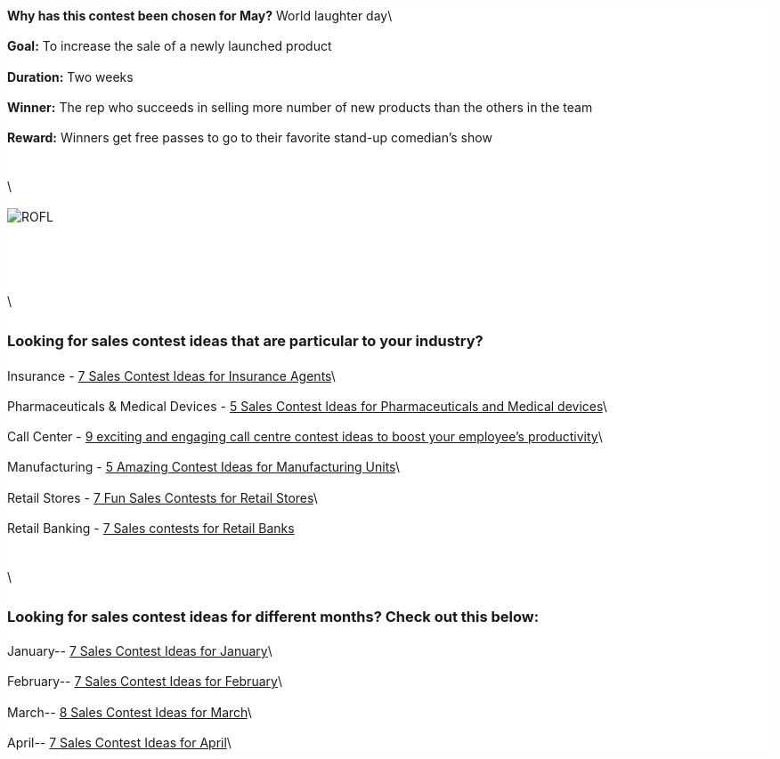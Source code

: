 **Why has this contest been chosen for May?** World laughter day\

**Goal:** To increase the sale of a newly launched product

**Duration:** Two weeks

**Winner:** The rep who succeeds in selling more number of new products than the others in the team

**Reward:** Winners get free passes to go to their favorite stand-up comedian’s show

\
\

<div class="text-center"><img alt="ROFL" src="/images/blog-183/image5.jpg" class="ml-padding-top0 ml-padding-bottom0 ml-blog-small-image ml-margin-top10"></div>

\
\
\
\

### Looking for sales contest ideas that are particular to your industry?

Insurance - [7 Sales Contest Ideas for Insurance Agents](https://smartwinnr.com/post/sales-contests-for-the-insurance-agents/)\

Pharmaceuticals & Medical Devices - [5 Sales Contest Ideas for Pharmaceuticals and Medical devices](https://smartwinnr.com/post/5-sales-contests-for-pharma-and-medical-device-companies/)\

Call Center - [9 exciting and engaging call centre contest ideas to boost your employee’s productivity](https://www.smartwinnr.com/post/9-exciting-and-engaging-call-center-contest-ideas-to-boost-your-employee-productivity/)\

Manufacturing - [5 Amazing Contest Ideas for Manufacturing Units](https://smartwinnr.com/post/5-amazing-contest-ideas-for-manufacturing-units/)\

Retail Stores - [7 Fun Sales Contests for Retail Stores](https://smartwinnr.com/post/7-fun-sales-contests-for-retail-stores/)\

Retail Banking - [7 Sales contests for Retail Banks](https://smartwinnr.com/post/7-sales-contests-for-retail-banks/)

\
\

### Looking for sales contest ideas for different months? Check out this below:

January-- [7 Sales Contest Ideas for January](https://www.smartwinnr.com/post/7-sales-contest-ideas-for-january/)\

February-- [7 Sales Contest Ideas for February](https://www.smartwinnr.com/post/7-sales-contest-ideas-for-february/)\

March-- [8 Sales Contest Ideas for March](https://www.smartwinnr.com/post/8-sales-contest-ideas-for-march/)\

April-- [7 Sales Contest Ideas for April](https://www.smartwinnr.com/post/7-sales-contest-ideas-for-april/)\
